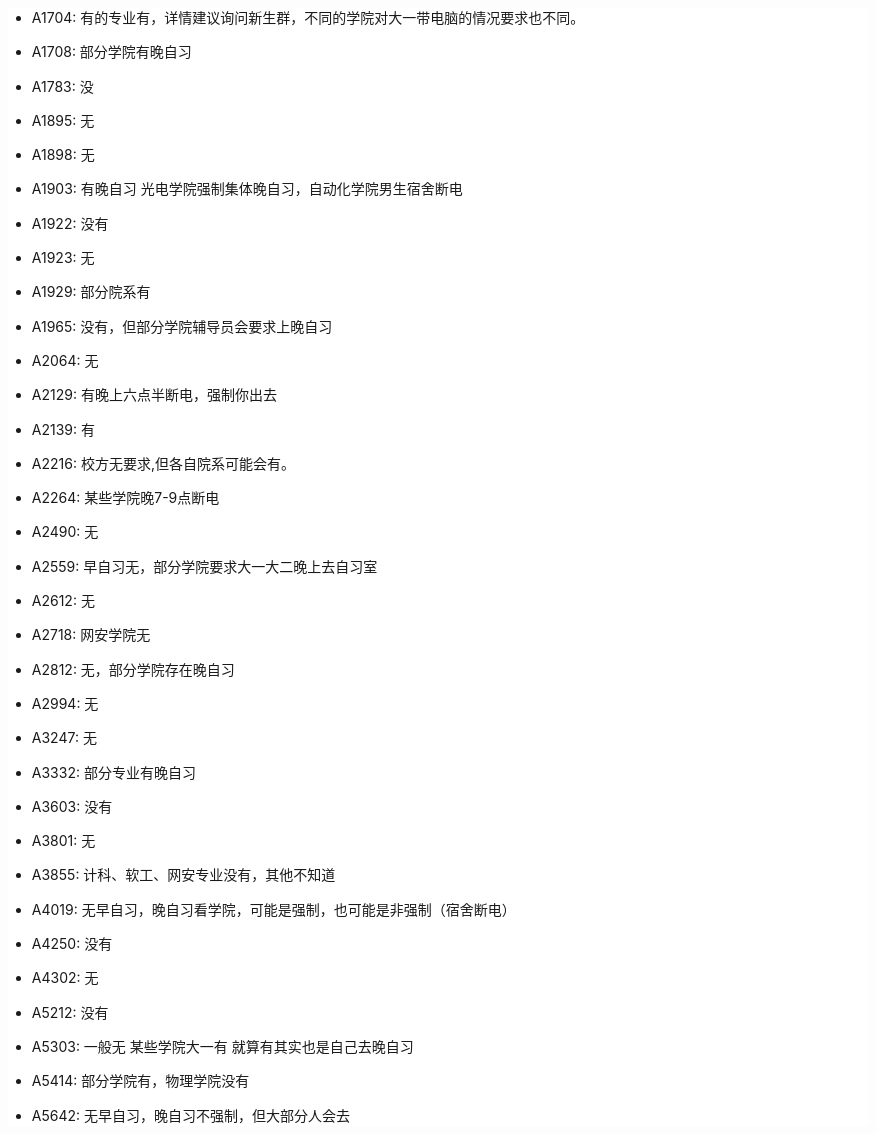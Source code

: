 - A1704: 有的专业有，详情建议询问新生群，不同的学院对大一带电脑的情况要求也不同。

- A1708: 部分学院有晚自习

- A1783: 没

- A1895: 无

- A1898: 无

- A1903: 有晚自习 光电学院强制集体晚自习，自动化学院男生宿舍断电

- A1922: 没有

- A1923: 无

- A1929: 部分院系有

- A1965: 没有，但部分学院辅导员会要求上晚自习

- A2064: 无

- A2129: 有晚上六点半断电，强制你出去

- A2139: 有

- A2216: 校方无要求,但各自院系可能会有。

- A2264: 某些学院晚7-9点断电

- A2490: 无

- A2559: 早自习无，部分学院要求大一大二晚上去自习室

- A2612: 无

- A2718: 网安学院无

- A2812: 无，部分学院存在晚自习

- A2994: 无

- A3247: 无

- A3332: 部分专业有晚自习

- A3603: 没有

- A3801: 无

- A3855: 计科、软工、网安专业没有，其他不知道

- A4019: 无早自习，晚自习看学院，可能是强制，也可能是非强制（宿舍断电）

- A4250: 没有

- A4302: 无

- A5212: 没有

- A5303: 一般无 某些学院大一有 就算有其实也是自己去晚自习

- A5414: 部分学院有，物理学院没有

- A5642: 无早自习，晚自习不强制，但大部分人会去
